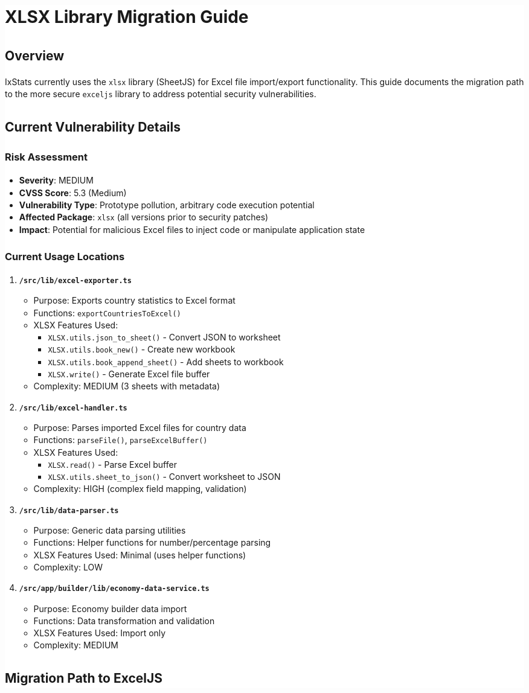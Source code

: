 # XLSX Library Migration Guide

## Overview

IxStats currently uses the `xlsx` library (SheetJS) for Excel file import/export functionality. This guide documents the migration path to the more secure `exceljs` library to address potential security vulnerabilities.

## Current Vulnerability Details

### Risk Assessment
- **Severity**: MEDIUM
- **CVSS Score**: 5.3 (Medium)
- **Vulnerability Type**: Prototype pollution, arbitrary code execution potential
- **Affected Package**: `xlsx` (all versions prior to security patches)
- **Impact**: Potential for malicious Excel files to inject code or manipulate application state

### Current Usage Locations

1. **`/src/lib/excel-exporter.ts`**
   - Purpose: Exports country statistics to Excel format
   - Functions: `exportCountriesToExcel()`
   - XLSX Features Used:
     - `XLSX.utils.json_to_sheet()` - Convert JSON to worksheet
     - `XLSX.utils.book_new()` - Create new workbook
     - `XLSX.utils.book_append_sheet()` - Add sheets to workbook
     - `XLSX.write()` - Generate Excel file buffer
   - Complexity: MEDIUM (3 sheets with metadata)

2. **`/src/lib/excel-handler.ts`**
   - Purpose: Parses imported Excel files for country data
   - Functions: `parseFile()`, `parseExcelBuffer()`
   - XLSX Features Used:
     - `XLSX.read()` - Parse Excel buffer
     - `XLSX.utils.sheet_to_json()` - Convert worksheet to JSON
   - Complexity: HIGH (complex field mapping, validation)

3. **`/src/lib/data-parser.ts`**
   - Purpose: Generic data parsing utilities
   - Functions: Helper functions for number/percentage parsing
   - XLSX Features Used: Minimal (uses helper functions)
   - Complexity: LOW

4. **`/src/app/builder/lib/economy-data-service.ts`**
   - Purpose: Economy builder data import
   - Functions: Data transformation and validation
   - XLSX Features Used: Import only
   - Complexity: MEDIUM

## Migration Path to ExcelJS
